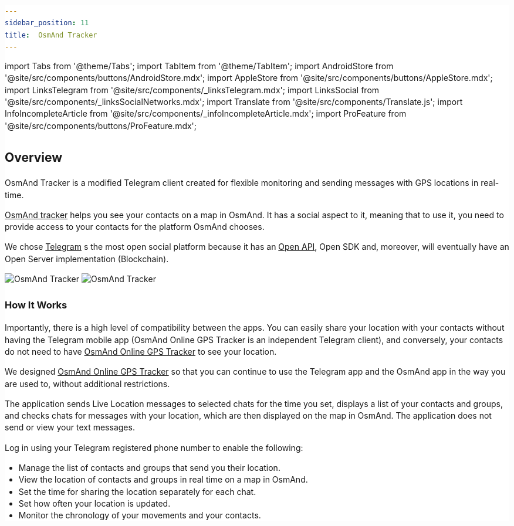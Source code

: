 ```yaml
---
sidebar_position: 11
title:  OsmAnd Tracker
---
```


import Tabs from '@theme/Tabs';
import TabItem from '@theme/TabItem';
import AndroidStore from '@site/src/components/buttons/AndroidStore.mdx';
import AppleStore from '@site/src/components/buttons/AppleStore.mdx';
import LinksTelegram from '@site/src/components/_linksTelegram.mdx';
import LinksSocial from '@site/src/components/_linksSocialNetworks.mdx';
import Translate from '@site/src/components/Translate.js';
import InfoIncompleteArticle from '@site/src/components/_infoIncompleteArticle.mdx';
import ProFeature from '@site/src/components/buttons/ProFeature.mdx';

<InfoAndroidOnly />

## Overview

OsmAnd Tracker is a modified Telegram client created for flexible monitoring and sending messages with GPS locations in real-time.  

[OsmAnd tracker](https://play.google.com/store/apps/details?id=net.osmand.telegram) helps you see your contacts on a map in OsmAnd. It has a social aspect to it, meaning that to use it, you need to provide access to your contacts for the platform OsmAnd chooses.  

We chose [Telegram](https://telegram.org/) s the most open social platform because it has an [Open API](https://core.telegram.org/api), Open SDK and, moreover, will eventually have an Open Server implementation (Blockchain).

![OsmAnd Tracker](@site/static/img/plugins/online-tracker/My_Location.png)  ![OsmAnd Tracker](@site/static/img/plugins/online-tracker/Map.png)


### How It Works

Importantly, there is a high level of compatibility between the apps. You can easily share your location with your contacts without having the Telegram mobile app (OsmAnd Online GPS Tracker is an independent Telegram client), and conversely, your contacts do not need to have [OsmAnd Online GPS Tracker](https://play.google.com/store/apps/details?id=net.osmand.telegram) to see your location.  

We designed [OsmAnd Online GPS Tracker](https://play.google.com/store/apps/details?id=net.osmand.telegram) so that you can continue to use the Telegram app and the OsmAnd app in the way you are used to, without additional restrictions.  

The application sends Live Location messages to selected chats for the time you set, displays a list of your contacts and groups, and checks chats for messages with your location, which are then displayed on the map in OsmAnd.
The application does not send or view your text messages.  

Log in using your Telegram registered phone number to enable the following:

- Manage the list of contacts and groups that send you their location.
- View the location of contacts and groups in real time on a map in OsmAnd.
- Set the time for sharing the location separately for each chat.
- Set how often your location is updated.
- Monitor the chronology of your movements and your contacts.  
